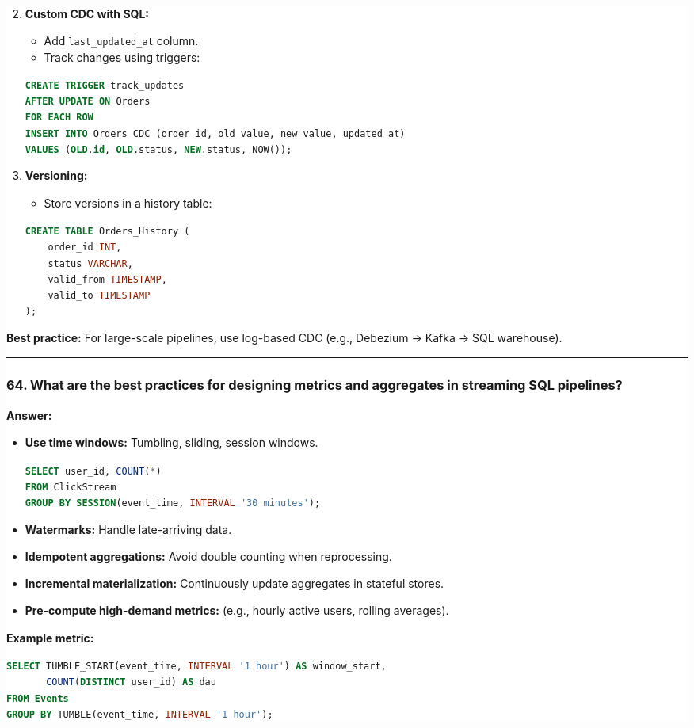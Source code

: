 2. **Custom CDC with SQL:**

   * Add `last_updated_at` column.
   * Track changes using triggers:

   ```sql
   CREATE TRIGGER track_updates
   AFTER UPDATE ON Orders
   FOR EACH ROW
   INSERT INTO Orders_CDC (order_id, old_value, new_value, updated_at)
   VALUES (OLD.id, OLD.status, NEW.status, NOW());
   ```

3. **Versioning:**

   * Store versions in a history table:

   ```sql
   CREATE TABLE Orders_History (
       order_id INT,
       status VARCHAR,
       valid_from TIMESTAMP,
       valid_to TIMESTAMP
   );
   ```

**Best practice:** For large-scale pipelines, use log-based CDC (e.g., Debezium → Kafka → SQL warehouse).

---

### **64. What are the best practices for designing metrics and aggregates in streaming SQL pipelines?**

**Answer:**

* **Use time windows:** Tumbling, sliding, session windows.

  ```sql
  SELECT user_id, COUNT(*) 
  FROM ClickStream
  GROUP BY SESSION(event_time, INTERVAL '30 minutes');
  ```

* **Watermarks:** Handle late-arriving data.

* **Idempotent aggregations:** Avoid double counting when reprocessing.

* **Incremental materialization:** Continuously update aggregates in stateful stores.

* **Pre-compute high-demand metrics:** (e.g., hourly active users, rolling averages).

**Example metric:**

```sql
SELECT TUMBLE_START(event_time, INTERVAL '1 hour') AS window_start,
       COUNT(DISTINCT user_id) AS dau
FROM Events
GROUP BY TUMBLE(event_time, INTERVAL '1 hour');
```
